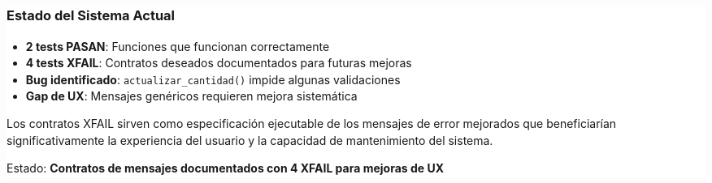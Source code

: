 ### Estado del Sistema Actual

- **2 tests PASAN**: Funciones que funcionan correctamente
- **4 tests XFAIL**: Contratos deseados documentados para futuras mejoras  
- **Bug identificado**: `actualizar_cantidad()` impide algunas validaciones
- **Gap de UX**: Mensajes genéricos requieren mejora sistemática

Los contratos XFAIL sirven como especificación ejecutable de los mensajes de error mejorados que beneficiarían significativamente la experiencia del usuario y la capacidad de mantenimiento del sistema.

Estado: **Contratos de mensajes documentados con 4 XFAIL para mejoras de UX**
